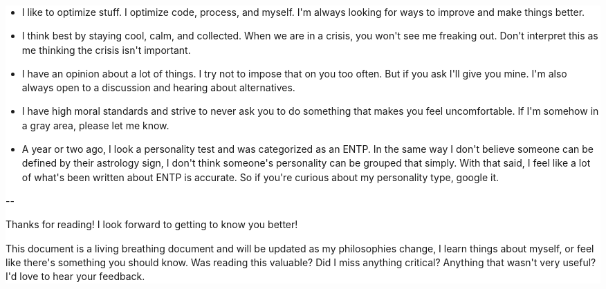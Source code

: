 - I like to optimize stuff. I optimize code, process, and myself. I'm always looking for ways to improve and make things better.

- I think best by staying cool, calm, and collected. When we are in a crisis, you won't see me freaking out. Don't interpret this as me thinking the crisis isn't important. 

- I have an opinion about a lot of things. I try not to impose that on you too often. But if you ask I'll give you mine. I'm also always open to a discussion and hearing about alternatives.

- I have high moral standards and strive to never ask you to do something that makes you feel uncomfortable. If I'm somehow in a gray area, please let me know.

- A year or two ago, I look a personality test and was categorized as an ENTP. In the same way I don't believe someone can be defined by their astrology sign, I don't think someone's personality can be grouped that simply. With that said, I feel like a lot of what's been written about ENTP is accurate. So if you're curious about my personality type, google it.

--

Thanks for reading! I look forward to getting to know you better!

This document is a living breathing document and will be updated as my philosophies change, I learn things about myself, or feel like there's something you should know. Was reading this valuable? Did I miss anything critical? Anything that wasn't very useful? I'd love to hear your feedback.